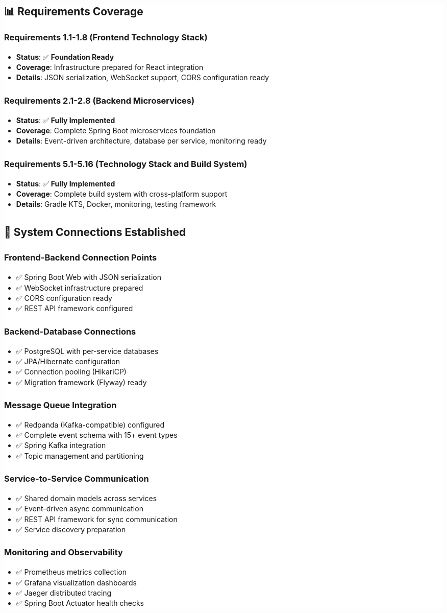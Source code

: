 ## 📊 Requirements Coverage

### Requirements 1.1-1.8 (Frontend Technology Stack)
- **Status**: ✅ **Foundation Ready**
- **Coverage**: Infrastructure prepared for React integration
- **Details**: JSON serialization, WebSocket support, CORS configuration ready

### Requirements 2.1-2.8 (Backend Microservices)
- **Status**: ✅ **Fully Implemented**
- **Coverage**: Complete Spring Boot microservices foundation
- **Details**: Event-driven architecture, database per service, monitoring ready

### Requirements 5.1-5.16 (Technology Stack and Build System)
- **Status**: ✅ **Fully Implemented**
- **Coverage**: Complete build system with cross-platform support
- **Details**: Gradle KTS, Docker, monitoring, testing framework

## 🔗 System Connections Established

### Frontend-Backend Connection Points
- ✅ Spring Boot Web with JSON serialization
- ✅ WebSocket infrastructure prepared
- ✅ CORS configuration ready
- ✅ REST API framework configured

### Backend-Database Connections
- ✅ PostgreSQL with per-service databases
- ✅ JPA/Hibernate configuration
- ✅ Connection pooling (HikariCP)
- ✅ Migration framework (Flyway) ready

### Message Queue Integration
- ✅ Redpanda (Kafka-compatible) configured
- ✅ Complete event schema with 15+ event types
- ✅ Spring Kafka integration
- ✅ Topic management and partitioning

### Service-to-Service Communication
- ✅ Shared domain models across services
- ✅ Event-driven async communication
- ✅ REST API framework for sync communication
- ✅ Service discovery preparation

### Monitoring and Observability
- ✅ Prometheus metrics collection
- ✅ Grafana visualization dashboards
- ✅ Jaeger distributed tracing
- ✅ Spring Boot Actuator health checks
